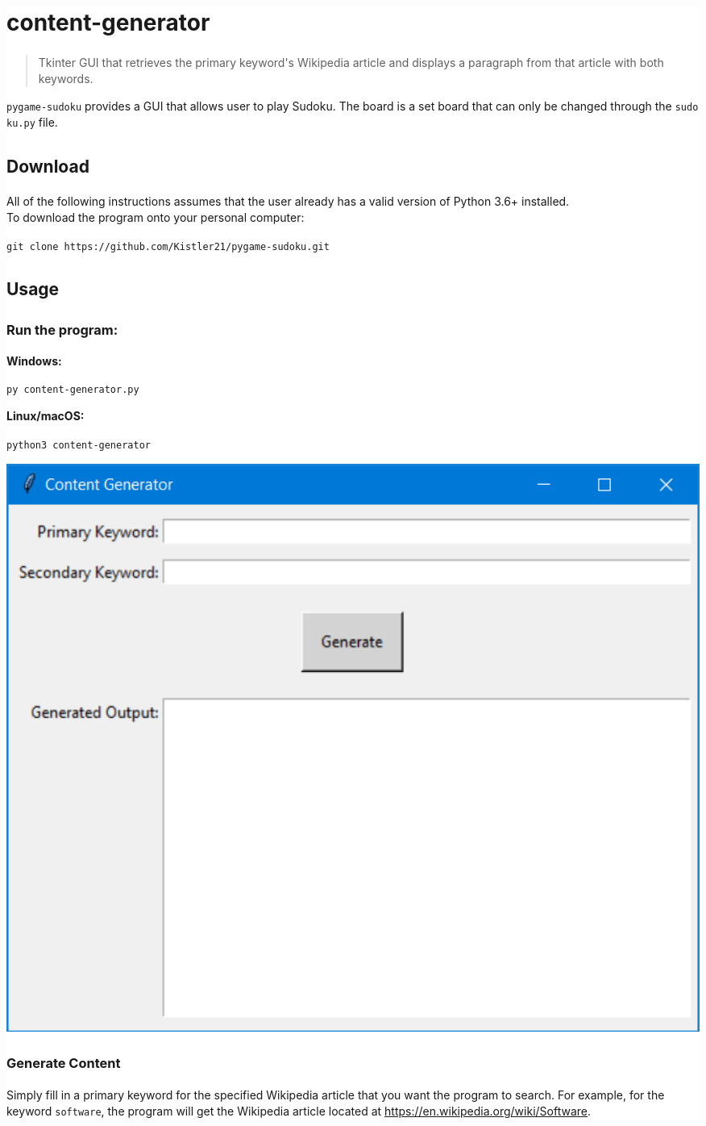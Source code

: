 # content-generator
> Tkinter GUI that retrieves the primary keyword's Wikipedia article and displays a paragraph from that article with both keywords.

`pygame-sudoku` provides a GUI that allows user to play Sudoku. The board is a set board that can only be changed through the `sudoku.py` file.

## Download
All of the following instructions assumes that the user already has a valid version of Python 3.6+ installed.<br>
To download the program onto your personal computer:
```
git clone https://github.com/Kistler21/pygame-sudoku.git
```

## Usage
### Run the program:
**Windows:**
```
py content-generator.py
```
**Linux/macOS:**
```
python3 content-generator
```
<img src="./media/start_screen.PNG" width=100%><br>
### Generate Content
Simply fill in a primary keyword for the specified Wikipedia article that you want the program to search. For example, for the keyword `software`, the program will get the Wikipedia article located at https://en.wikipedia.org/wiki/Software.  